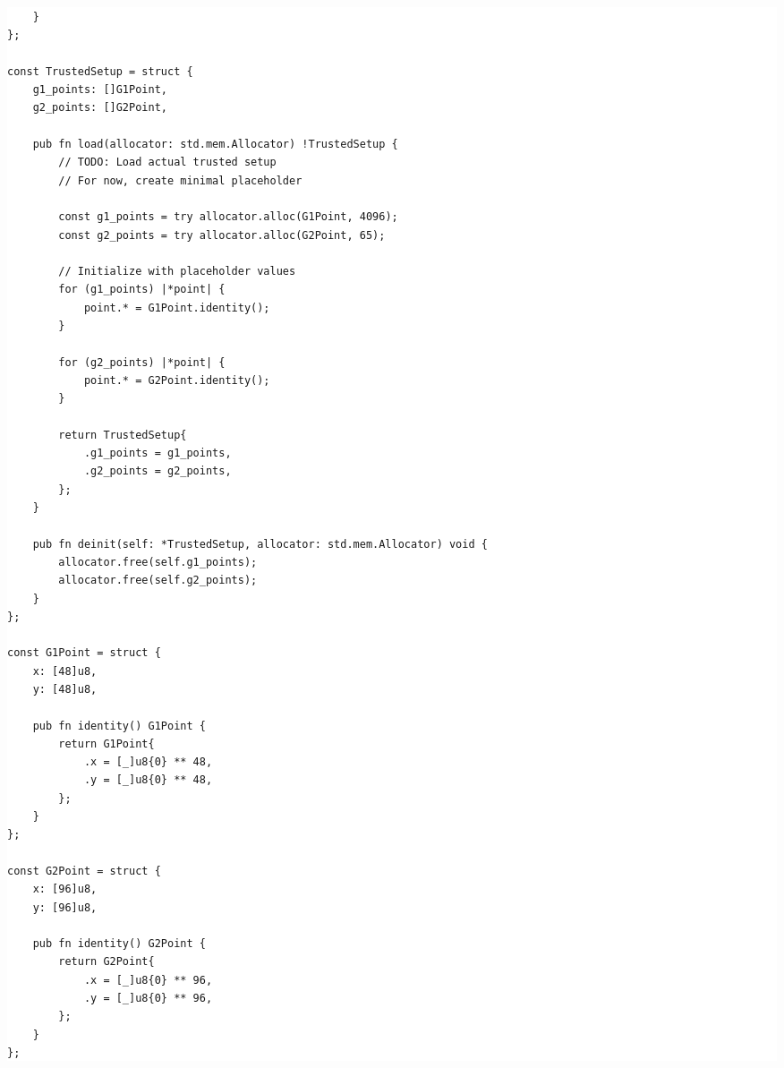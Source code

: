 ```zig
    }
};

const TrustedSetup = struct {
    g1_points: []G1Point,
    g2_points: []G2Point,
    
    pub fn load(allocator: std.mem.Allocator) !TrustedSetup {
        // TODO: Load actual trusted setup
        // For now, create minimal placeholder
        
        const g1_points = try allocator.alloc(G1Point, 4096);
        const g2_points = try allocator.alloc(G2Point, 65);
        
        // Initialize with placeholder values
        for (g1_points) |*point| {
            point.* = G1Point.identity();
        }
        
        for (g2_points) |*point| {
            point.* = G2Point.identity();
        }
        
        return TrustedSetup{
            .g1_points = g1_points,
            .g2_points = g2_points,
        };
    }
    
    pub fn deinit(self: *TrustedSetup, allocator: std.mem.Allocator) void {
        allocator.free(self.g1_points);
        allocator.free(self.g2_points);
    }
};

const G1Point = struct {
    x: [48]u8,
    y: [48]u8,
    
    pub fn identity() G1Point {
        return G1Point{
            .x = [_]u8{0} ** 48,
            .y = [_]u8{0} ** 48,
        };
    }
};

const G2Point = struct {
    x: [96]u8,
    y: [96]u8,
    
    pub fn identity() G2Point {
        return G2Point{
            .x = [_]u8{0} ** 96,
            .y = [_]u8{0} ** 96,
        };
    }
};
```
